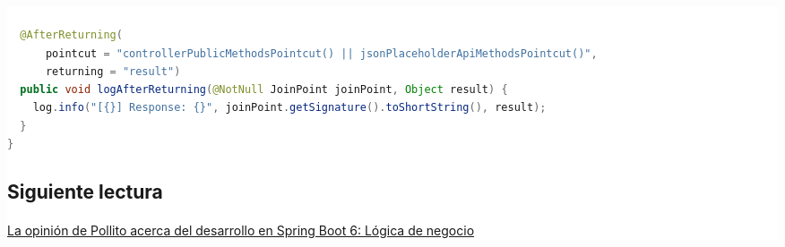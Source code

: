 ```java

  @AfterReturning(
      pointcut = "controllerPublicMethodsPointcut() || jsonPlaceholderApiMethodsPointcut()",
      returning = "result")
  public void logAfterReturning(@NotNull JoinPoint joinPoint, Object result) {
    log.info("[{}] Response: {}", joinPoint.getSignature().toShortString(), result);
  }
}
```

## Siguiente lectura

[La opinión de Pollito acerca del desarrollo en Spring Boot 6: Lógica de negocio](/es/blog/2024-10-15-pollitos-opinion-on-spring-boot-development-6)

